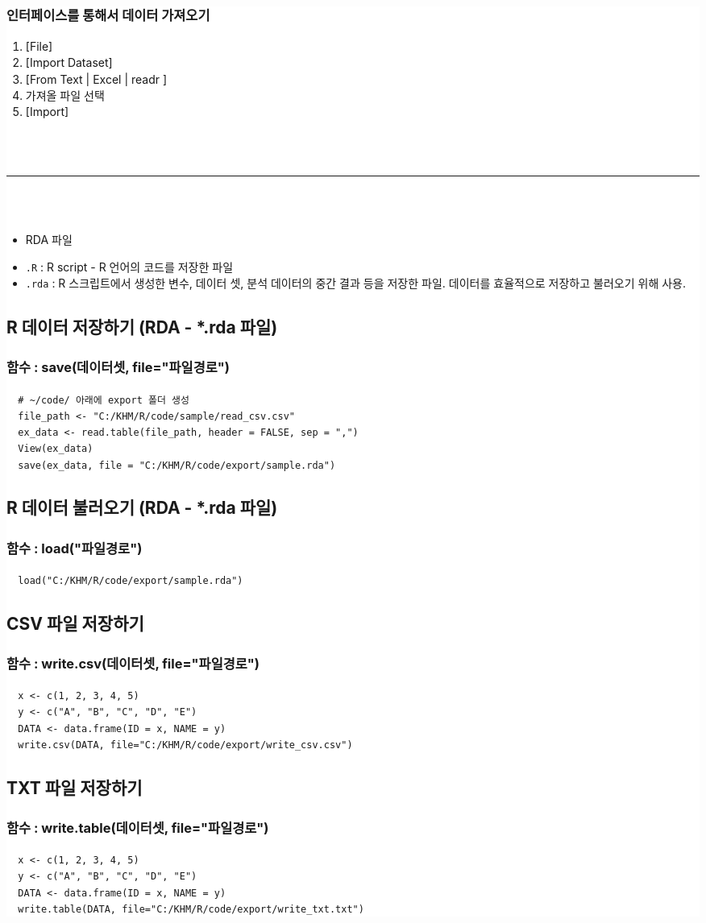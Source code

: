 
### 인터페이스를 통해서 데이터 가져오기
1. [File]
2. [Import Dataset]
3. [From Text | Excel | readr ]
4. 가져올 파일 선택
5. [Import]






<br><br><hr><br><br>


* RDA 파일
- `.R`      : R script - R 언어의 코드를 저장한 파일
- `.rda`    : R 스크립트에서 생성한 변수, 데이터 셋, 
              분석 데이터의 중간 결과 등을 저장한 파일.
              데이터를 효율적으로 저장하고 불러오기 위해 사용.



## R 데이터 저장하기 (RDA - *.rda 파일)
### 함수 : save(데이터셋, file="파일경로")
```
  # ~/code/ 아래에 export 폴더 생성  
  file_path <- "C:/KHM/R/code/sample/read_csv.csv"
  ex_data <- read.table(file_path, header = FALSE, sep = ",")  
  View(ex_data)
  save(ex_data, file = "C:/KHM/R/code/export/sample.rda")
```

## R 데이터 불러오기 (RDA - *.rda 파일)
### 함수 : load("파일경로")
```
  load("C:/KHM/R/code/export/sample.rda")
```



## CSV 파일 저장하기
### 함수 : write.csv(데이터셋, file="파일경로")
```
  x <- c(1, 2, 3, 4, 5)
  y <- c("A", "B", "C", "D", "E")
  DATA <- data.frame(ID = x, NAME = y)
  write.csv(DATA, file="C:/KHM/R/code/export/write_csv.csv")
```



## TXT 파일 저장하기
### 함수 : write.table(데이터셋, file="파일경로")
```
  x <- c(1, 2, 3, 4, 5)
  y <- c("A", "B", "C", "D", "E")
  DATA <- data.frame(ID = x, NAME = y)
  write.table(DATA, file="C:/KHM/R/code/export/write_txt.txt")
```
